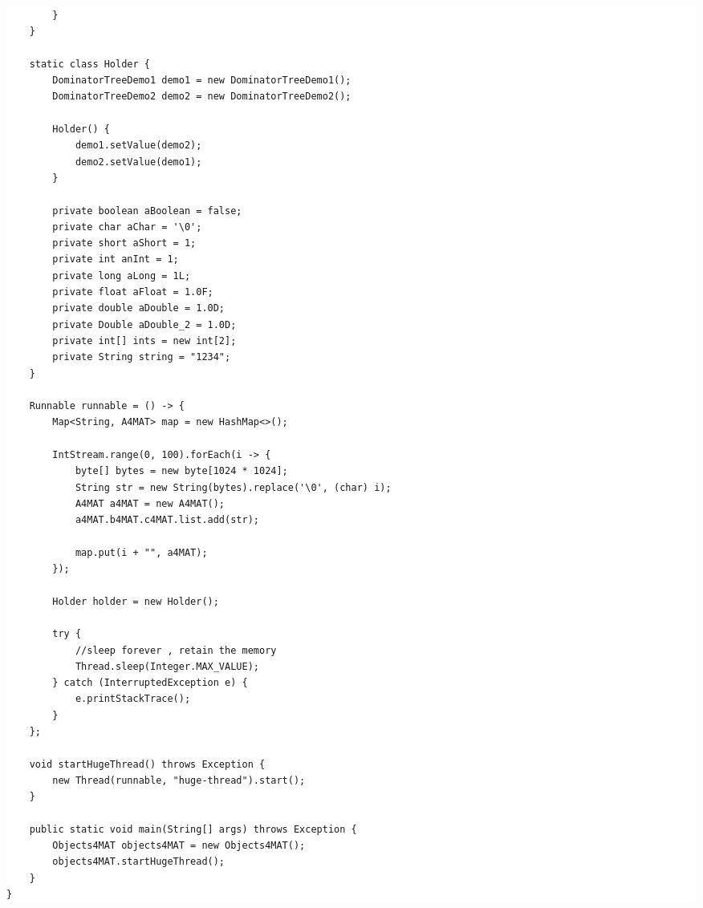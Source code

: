 ```
        }
    }

    static class Holder {
        DominatorTreeDemo1 demo1 = new DominatorTreeDemo1();
        DominatorTreeDemo2 demo2 = new DominatorTreeDemo2();

        Holder() {
            demo1.setValue(demo2);
            demo2.setValue(demo1);
        }

        private boolean aBoolean = false;
        private char aChar = '\0';
        private short aShort = 1;
        private int anInt = 1;
        private long aLong = 1L;
        private float aFloat = 1.0F;
        private double aDouble = 1.0D;
        private Double aDouble_2 = 1.0D;
        private int[] ints = new int[2];
        private String string = "1234";
    }

    Runnable runnable = () -> {
        Map<String, A4MAT> map = new HashMap<>();

        IntStream.range(0, 100).forEach(i -> {
            byte[] bytes = new byte[1024 * 1024];
            String str = new String(bytes).replace('\0', (char) i);
            A4MAT a4MAT = new A4MAT();
            a4MAT.b4MAT.c4MAT.list.add(str);

            map.put(i + "", a4MAT);
        });

        Holder holder = new Holder();

        try {
            //sleep forever , retain the memory
            Thread.sleep(Integer.MAX_VALUE);
        } catch (InterruptedException e) {
            e.printStackTrace();
        }
    };

    void startHugeThread() throws Exception {
        new Thread(runnable, "huge-thread").start();
    }

    public static void main(String[] args) throws Exception {
        Objects4MAT objects4MAT = new Objects4MAT();
        objects4MAT.startHugeThread();
    }
}
```
